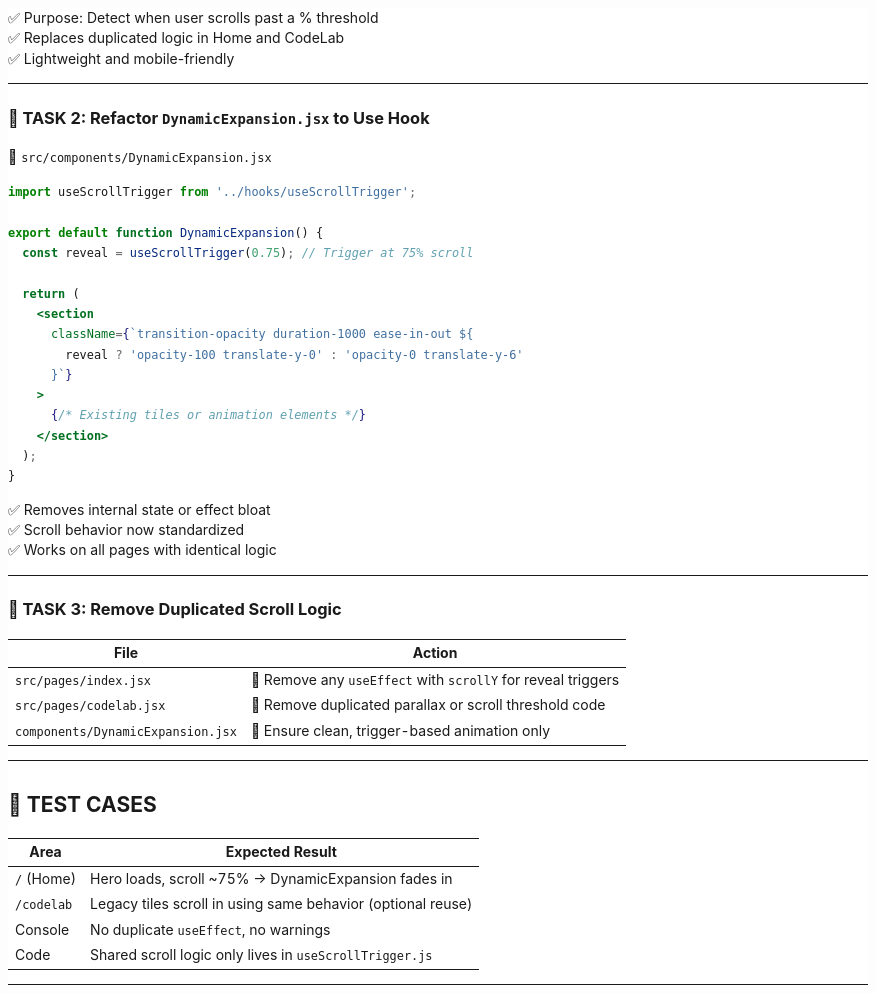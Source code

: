 ✅ Purpose: Detect when user scrolls past a % threshold  
✅ Replaces duplicated logic in Home and CodeLab  
✅ Lightweight and mobile-friendly

---

### 🧩 TASK 2: Refactor `DynamicExpansion.jsx` to Use Hook

📁 `src/components/DynamicExpansion.jsx`

```jsx
import useScrollTrigger from '../hooks/useScrollTrigger';

export default function DynamicExpansion() {
  const reveal = useScrollTrigger(0.75); // Trigger at 75% scroll

  return (
    <section
      className={`transition-opacity duration-1000 ease-in-out ${
        reveal ? 'opacity-100 translate-y-0' : 'opacity-0 translate-y-6'
      }`}
    >
      {/* Existing tiles or animation elements */}
    </section>
  );
}
```

✅ Removes internal state or effect bloat  
✅ Scroll behavior now standardized  
✅ Works on all pages with identical logic

---

### 🧼 TASK 3: Remove Duplicated Scroll Logic

| File | Action |
|------|--------|
| `src/pages/index.jsx` | 🧽 Remove any `useEffect` with `scrollY` for reveal triggers |
| `src/pages/codelab.jsx` | 🧽 Remove duplicated parallax or scroll threshold code |
| `components/DynamicExpansion.jsx` | 🧼 Ensure clean, trigger-based animation only |

---

## 🧪 TEST CASES

| Area | Expected Result |
|------|-----------------|
| `/` (Home) | Hero loads, scroll ~75% → DynamicExpansion fades in |
| `/codelab` | Legacy tiles scroll in using same behavior (optional reuse) |
| Console | No duplicate `useEffect`, no warnings |
| Code | Shared scroll logic only lives in `useScrollTrigger.js` |

---